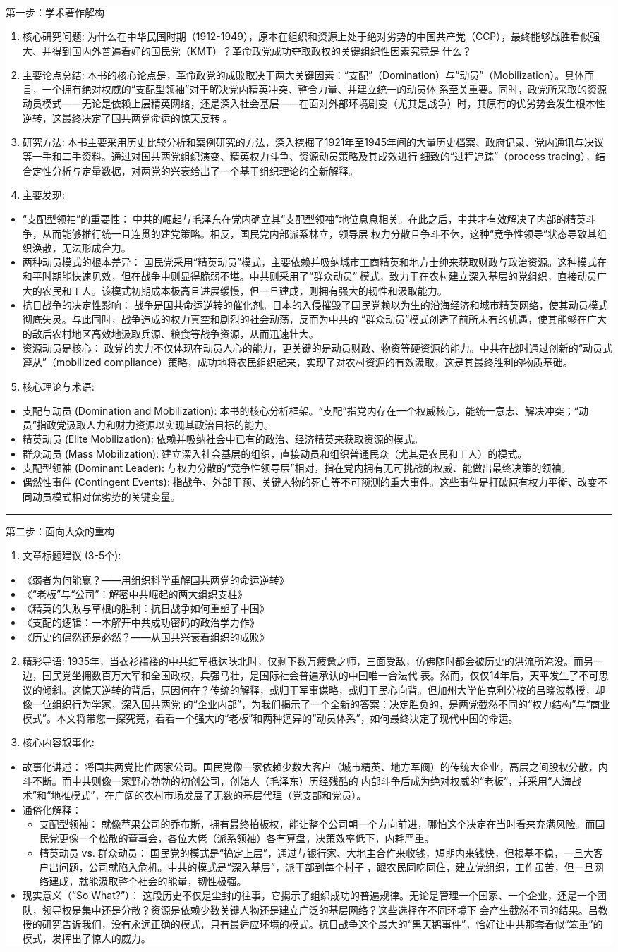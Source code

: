   第一步：学术著作解构

  1. 核心研究问题:
  为什么在中华民国时期（1912-1949），原本在组织和资源上处于绝对劣势的中国共产党（CCP），最终能够战胜看似强大、并得到国内外普遍看好的国民党（KMT）？革命政党成功夺取政权的关键组织性因素究竟是
  什么？

  2. 主要论点总结:
  本书的核心论点是，革命政党的成败取决于两大关键因素：“支配”（Domination）与“动员”（Mobilization）。具体而言，一个拥有绝对权威的“支配型领袖”对于解决党内精英冲突、整合力量、并建立统一的动员体
  系至关重要。同时，政党所采取的资源动员模式——无论是依赖上层精英网络，还是深入社会基层——在面对外部环境剧变（尤其是战争）时，其原有的优劣势会发生根本性逆转，这最终决定了国共两党命运的惊天反转
  。

  3. 研究方法:
  本书主要采用历史比较分析和案例研究的方法，深入挖掘了1921年至1945年间的大量历史档案、政府记录、党内通讯与决议等一手和二手资料。通过对国共两党组织演变、精英权力斗争、资源动员策略及其成效进行
  细致的“过程追踪”（process tracing），结合定性分析与定量数据，对两党的兴衰给出了一个基于组织理论的全新解释。

  4. 主要发现:
   * “支配型领袖”的重要性： 中共的崛起与毛泽东在党内确立其“支配型领袖”地位息息相关。在此之后，中共才有效解决了内部的精英斗争，从而能够推行统一且连贯的建党策略。相反，国民党内部派系林立，领导层
     权力分散且争斗不休，这种“竞争性领导”状态导致其组织涣散，无法形成合力。
   * 两种动员模式的根本差异： 国民党采用“精英动员”模式，主要依赖并吸纳城市工商精英和地方士绅来获取财政与政治资源。这种模式在和平时期能快速见效，但在战争中则显得脆弱不堪。中共则采用了“群众动员”
     模式，致力于在农村建立深入基层的党组织，直接动员广大的农民和工人。该模式初期成本极高且进展缓慢，但一旦建成，则拥有强大的韧性和汲取能力。
   * 抗日战争的决定性影响： 战争是国共命运逆转的催化剂。日本的入侵摧毁了国民党赖以为生的沿海经济和城市精英网络，使其动员模式彻底失灵。与此同时，战争造成的权力真空和剧烈的社会动荡，反而为中共的
     “群众动员”模式创造了前所未有的机遇，使其能够在广大的敌后农村地区高效地汲取兵源、粮食等战争资源，从而迅速壮大。
   * 资源动员是核心： 政党的实力不仅体现在动员人心的能力，更关键的是动员财政、物资等硬资源的能力。中共在战时通过创新的“动员式遵从”（mobilized
     compliance）策略，成功地将农民组织起来，实现了对农村资源的有效汲取，这是其最终胜利的物质基础。

  5. 核心理论与术语:
   * 支配与动员 (Domination and Mobilization): 本书的核心分析框架。“支配”指党内存在一个权威核心，能统一意志、解决冲突；“动员”指政党汲取人力和财力资源以实现其政治目标的能力。
   * 精英动员 (Elite Mobilization): 依赖并吸纳社会中已有的政治、经济精英来获取资源的模式。
   * 群众动员 (Mass Mobilization): 建立深入社会基层的组织，直接动员和组织普通民众（尤其是农民和工人）的模式。
   * 支配型领袖 (Dominant Leader): 与权力分散的“竞争性领导层”相对，指在党内拥有无可挑战的权威、能做出最终决策的领袖。
   * 偶然性事件 (Contingent Events): 指战争、外部干预、关键人物的死亡等不可预测的重大事件。这些事件是打破原有权力平衡、改变不同动员模式相对优劣势的关键变量。

  ---

  第二步：面向大众的重构

  1. 文章标题建议 (3-5个):
   * 《弱者为何能赢？——用组织科学重解国共两党的命运逆转》
   * 《“老板”与“公司”：解密中共崛起的两大组织支柱》
   * 《精英的失败与草根的胜利：抗日战争如何重塑了中国》
   * 《支配的逻辑：一本解开中共成功密码的政治学力作》
   * 《历史的偶然还是必然？——从国共兴衰看组织的成败》

  2. 精彩导语:
  1935年，当衣衫褴褛的中共红军抵达陕北时，仅剩下数万疲惫之师，三面受敌，仿佛随时都会被历史的洪流所淹没。而另一边，国民党坐拥数百万大军和全国政权，兵强马壮，是国际社会普遍承认的中国唯一合法代
  表。然而，仅仅14年后，天平发生了不可思议的倾斜。这惊天逆转的背后，原因何在？传统的解释，或归于军事谋略，或归于民心向背。但加州大学伯克利分校的吕晓波教授，却像一位组织行为学家，深入国共两党
  的“企业内部”，为我们揭示了一个全新的答案：决定胜负的，是两党截然不同的“权力结构”与“商业模式”。本文将带您一探究竟，看看一个强大的“老板”和两种迥异的“动员体系”，如何最终决定了现代中国的命运。

  3. 核心内容叙事化:
   * 故事化讲述： 将国共两党比作两家公司。国民党像一家依赖少数大客户（城市精英、地方军阀）的传统大企业，高层之间股权分散，内斗不断。而中共则像一家野心勃勃的初创公司，创始人（毛泽东）历经残酷的
     内部斗争后成为绝对权威的“老板”，并采用“人海战术”和“地推模式”，在广阔的农村市场发展了无数的基层代理（党支部和党员）。
   * 通俗化解释：
       * 支配型领袖：
         就像苹果公司的乔布斯，拥有最终拍板权，能让整个公司朝一个方向前进，哪怕这个决定在当时看来充满风险。而国民党更像一个松散的董事会，各位大佬（派系领袖）各有算盘，决策效率低下，内耗严重。
       * 精英动员 vs. 群众动员： 国民党的模式是“搞定上层”，通过与银行家、大地主合作来收钱，短期内来钱快，但根基不稳，一旦大客户出问题，公司就陷入危机。中共的模式是“深入基层”，派干部到每个村子
         ，跟农民同吃同住，建立党组织，工作虽苦，但一旦网络建成，就能汲取整个社会的能量，韧性极强。
   * 现实意义（“So What?”）：
     这段历史不仅是尘封的往事，它揭示了组织成功的普遍规律。无论是管理一个国家、一个企业，还是一个团队，领导权是集中还是分散？资源是依赖少数关键人物还是建立广泛的基层网络？这些选择在不同环境下
     会产生截然不同的结果。吕教授的研究告诉我们，没有永远正确的模式，只有最适应环境的模式。抗日战争这个最大的“黑天鹅事件”，恰好让中共那套看似“笨重”的模式，发挥出了惊人的威力。
